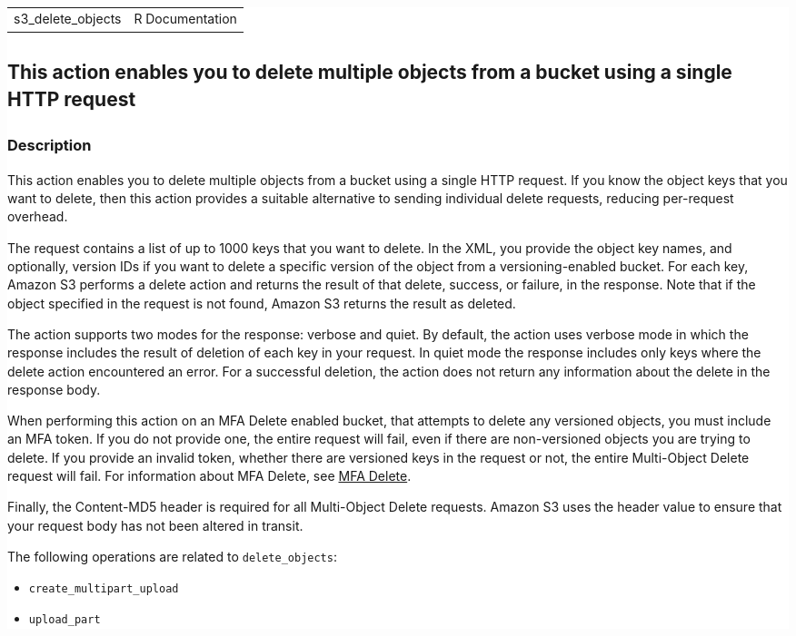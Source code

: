 <table style="width: 100%;">
<tbody>
<tr class="odd">
<td>s3_delete_objects</td>
<td style="text-align: right;">R Documentation</td>
</tr>
</tbody>
</table>

## This action enables you to delete multiple objects from a bucket using a single HTTP request

### Description

This action enables you to delete multiple objects from a bucket using a
single HTTP request. If you know the object keys that you want to
delete, then this action provides a suitable alternative to sending
individual delete requests, reducing per-request overhead.

The request contains a list of up to 1000 keys that you want to delete.
In the XML, you provide the object key names, and optionally, version
IDs if you want to delete a specific version of the object from a
versioning-enabled bucket. For each key, Amazon S3 performs a delete
action and returns the result of that delete, success, or failure, in
the response. Note that if the object specified in the request is not
found, Amazon S3 returns the result as deleted.

The action supports two modes for the response: verbose and quiet. By
default, the action uses verbose mode in which the response includes the
result of deletion of each key in your request. In quiet mode the
response includes only keys where the delete action encountered an
error. For a successful deletion, the action does not return any
information about the delete in the response body.

When performing this action on an MFA Delete enabled bucket, that
attempts to delete any versioned objects, you must include an MFA token.
If you do not provide one, the entire request will fail, even if there
are non-versioned objects you are trying to delete. If you provide an
invalid token, whether there are versioned keys in the request or not,
the entire Multi-Object Delete request will fail. For information about
MFA Delete, see [MFA
Delete](https://docs.aws.amazon.com/AmazonS3/latest/userguide/Versioning.html#MultiFactorAuthenticationDelete).

Finally, the Content-MD5 header is required for all Multi-Object Delete
requests. Amazon S3 uses the header value to ensure that your request
body has not been altered in transit.

The following operations are related to `delete_objects`:

-   `create_multipart_upload`

-   `upload_part`
